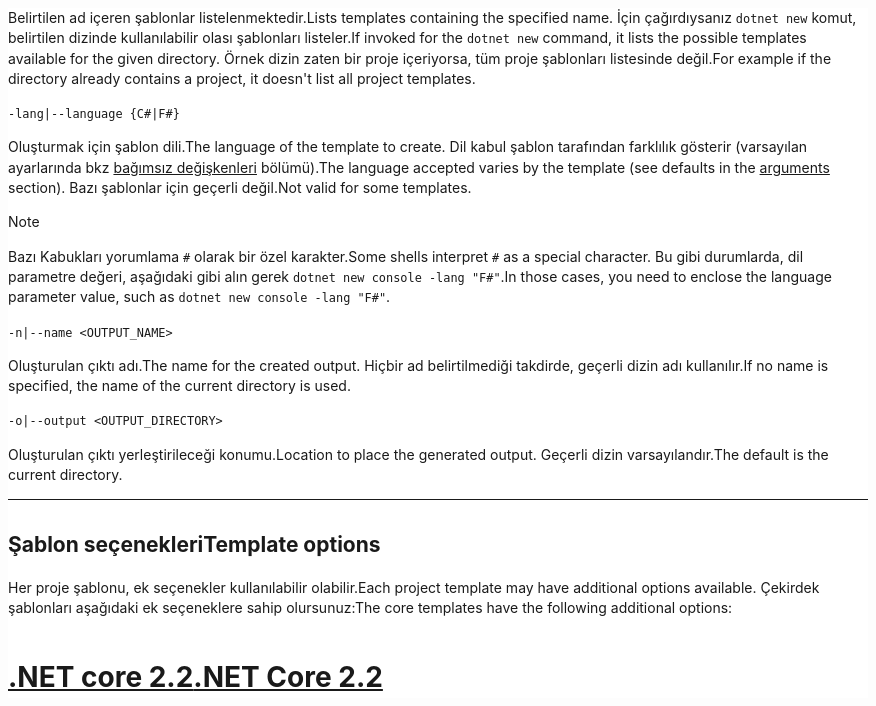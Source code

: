 <span data-ttu-id="6c7a4-438">Belirtilen ad içeren şablonlar listelenmektedir.</span><span class="sxs-lookup"><span data-stu-id="6c7a4-438">Lists templates containing the specified name.</span></span> <span data-ttu-id="6c7a4-439">İçin çağırdıysanız `dotnet new` komut, belirtilen dizinde kullanılabilir olası şablonları listeler.</span><span class="sxs-lookup"><span data-stu-id="6c7a4-439">If invoked for the `dotnet new` command, it lists the possible templates available for the given directory.</span></span> <span data-ttu-id="6c7a4-440">Örnek dizin zaten bir proje içeriyorsa, tüm proje şablonları listesinde değil.</span><span class="sxs-lookup"><span data-stu-id="6c7a4-440">For example if the directory already contains a project, it doesn't list all project templates.</span></span>

`-lang|--language {C#|F#}`

<span data-ttu-id="6c7a4-441">Oluşturmak için şablon dili.</span><span class="sxs-lookup"><span data-stu-id="6c7a4-441">The language of the template to create.</span></span> <span data-ttu-id="6c7a4-442">Dil kabul şablon tarafından farklılık gösterir (varsayılan ayarlarında bkz [bağımsız değişkenleri](#arguments) bölümü).</span><span class="sxs-lookup"><span data-stu-id="6c7a4-442">The language accepted varies by the template (see defaults in the [arguments](#arguments) section).</span></span> <span data-ttu-id="6c7a4-443">Bazı şablonlar için geçerli değil.</span><span class="sxs-lookup"><span data-stu-id="6c7a4-443">Not valid for some templates.</span></span>

> [!NOTE]
> <span data-ttu-id="6c7a4-444">Bazı Kabukları yorumlama `#` olarak bir özel karakter.</span><span class="sxs-lookup"><span data-stu-id="6c7a4-444">Some shells interpret `#` as a special character.</span></span> <span data-ttu-id="6c7a4-445">Bu gibi durumlarda, dil parametre değeri, aşağıdaki gibi alın gerek `dotnet new console -lang "F#"`.</span><span class="sxs-lookup"><span data-stu-id="6c7a4-445">In those cases, you need to enclose the language parameter value, such as `dotnet new console -lang "F#"`.</span></span>

`-n|--name <OUTPUT_NAME>`

<span data-ttu-id="6c7a4-446">Oluşturulan çıktı adı.</span><span class="sxs-lookup"><span data-stu-id="6c7a4-446">The name for the created output.</span></span> <span data-ttu-id="6c7a4-447">Hiçbir ad belirtilmediği takdirde, geçerli dizin adı kullanılır.</span><span class="sxs-lookup"><span data-stu-id="6c7a4-447">If no name is specified, the name of the current directory is used.</span></span>

`-o|--output <OUTPUT_DIRECTORY>`

<span data-ttu-id="6c7a4-448">Oluşturulan çıktı yerleştirileceği konumu.</span><span class="sxs-lookup"><span data-stu-id="6c7a4-448">Location to place the generated output.</span></span> <span data-ttu-id="6c7a4-449">Geçerli dizin varsayılandır.</span><span class="sxs-lookup"><span data-stu-id="6c7a4-449">The default is the current directory.</span></span>

---

## <a name="template-options"></a><span data-ttu-id="6c7a4-450">Şablon seçenekleri</span><span class="sxs-lookup"><span data-stu-id="6c7a4-450">Template options</span></span>

<span data-ttu-id="6c7a4-451">Her proje şablonu, ek seçenekler kullanılabilir olabilir.</span><span class="sxs-lookup"><span data-stu-id="6c7a4-451">Each project template may have additional options available.</span></span> <span data-ttu-id="6c7a4-452">Çekirdek şablonları aşağıdaki ek seçeneklere sahip olursunuz:</span><span class="sxs-lookup"><span data-stu-id="6c7a4-452">The core templates have the following additional options:</span></span>

# <a name="net-core-22tabnetcore22"></a>[<span data-ttu-id="6c7a4-453">.NET core 2.2</span><span class="sxs-lookup"><span data-stu-id="6c7a4-453">.NET Core 2.2</span></span>](#tab/netcore22)
